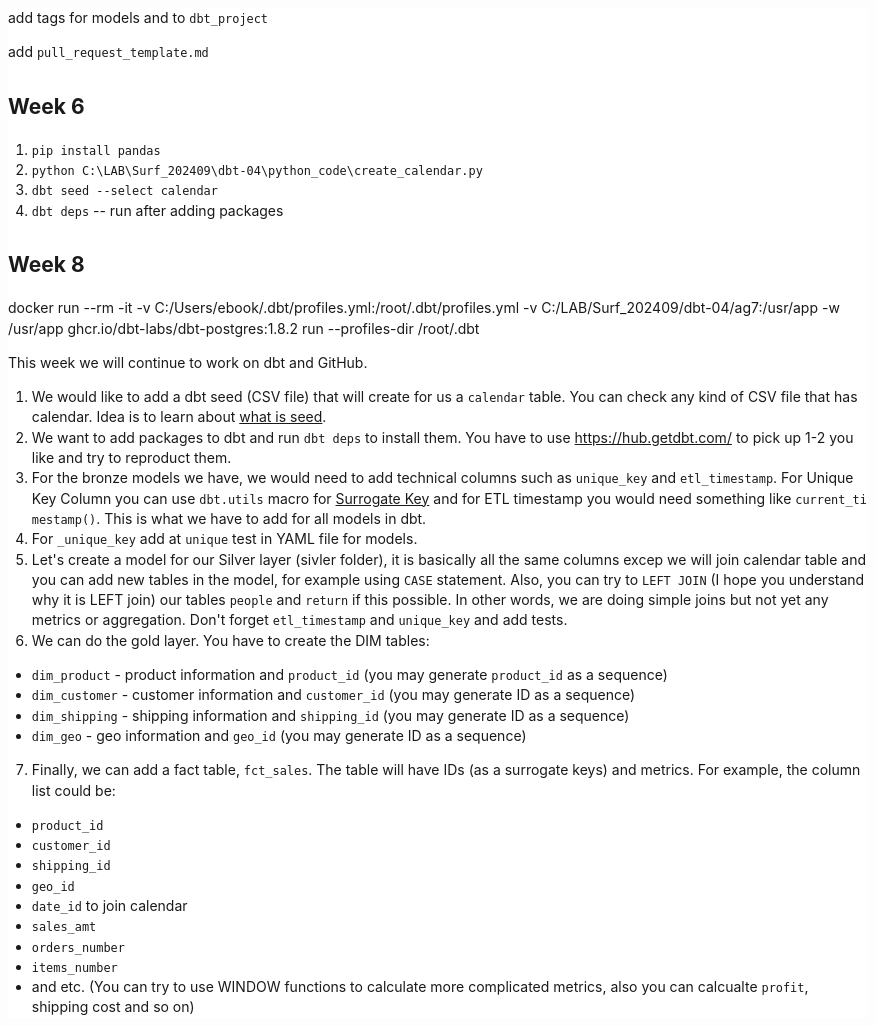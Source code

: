 add tags for models and to `dbt_project`

add `pull_request_template.md`


## Week 6

1. `pip install pandas`
2. `python C:\LAB\Surf_202409\dbt-04\python_code\create_calendar.py`
3. `dbt seed --select calendar`
4. `dbt deps` -- run after adding packages


## Week 8
docker run --rm -it -v C:/Users/ebook/.dbt/profiles.yml:/root/.dbt/profiles.yml -v C:/LAB/Surf_202409/dbt-04/ag7:/usr/app -w /usr/app ghcr.io/dbt-labs/dbt-postgres:1.8.2 run --profiles-dir /root/.dbt



This week we will continue to work on dbt and GitHub.

1. We would like to add a dbt seed (CSV file) that will create for us a `calendar` table. You can check any kind of CSV file that has calendar. Idea is to learn about [what is seed](https://docs.getdbt.com/docs/build/seeds).
2. We want to add packages to dbt and run `dbt deps` to install them. You have to use https://hub.getdbt.com/ to pick up 1-2 you like and try to reproduct them.
3. For the bronze models we have, we would need to add technical columns such as `unique_key` and `etl_timestamp`. For Unique Key Column you can use `dbt.utils` macro for [Surrogate Key](https://github.com/dbt-labs/dbt-utils?tab=readme-ov-file#generate_surrogate_key-source) and for ETL timestamp you would need something like `current_timestamp()`. This is what we have to add for all models in dbt.
4. For `_unique_key` add at `unique` test in YAML file for models.
5. Let's create a model for our Silver layer (sivler folder), it is basically all the same columns excep we will join calendar table and you can add new tables in the model, for example using `CASE` statement. Also, you can try to `LEFT JOIN` (I hope you understand why it is LEFT join) our tables `people` and `return` if this possible. In other words, we are doing simple joins but not yet any metrics or aggregation. Don't forget `etl_timestamp` and `unique_key` and add tests.
6. We can do the gold layer. You have to create the DIM tables:
- `dim_product` - product information and `product_id` (you may generate `product_id` as a sequence)
- `dim_customer` - customer information and `customer_id` (you may generate ID as a sequence)
- `dim_shipping` - shipping information and `shipping_id` (you may generate ID as a sequence)
- `dim_geo` - geo information and `geo_id` (you may generate ID as a sequence)
7. Finally, we can add a fact table, `fct_sales`. The table will have IDs (as a surrogate keys) and metrics. For example, the column list could be:
  - `product_id`
  - `customer_id`
  - `shipping_id`
  - `geo_id`
  - `date_id` to join calendar
  - `sales_amt`
  - `orders_number`
  - `items_number`
  - and etc. (You can try to use WINDOW functions to calculate more complicated metrics, also you can calcualte `profit`, shipping cost and so on)
